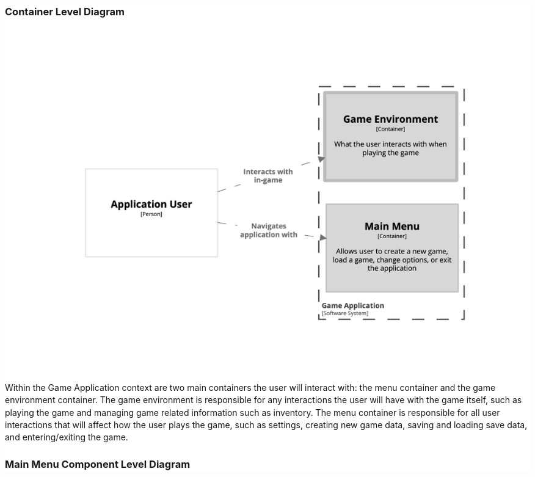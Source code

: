 ### Container Level Diagram

<img src = "/images/ContainerView.png" width="1000" >

Within the Game Application context are two main containers the user will interact with: the menu container and the game environment container. The game environment is responsible for any interactions the user will have with the game itself, such as playing the game and managing game related information such as inventory. The menu container is responsible for all user interactions that will affect how the user plays the game, such as settings, creating new game data, saving and loading save data, and entering/exiting the game.

### Main Menu Component Level Diagram
